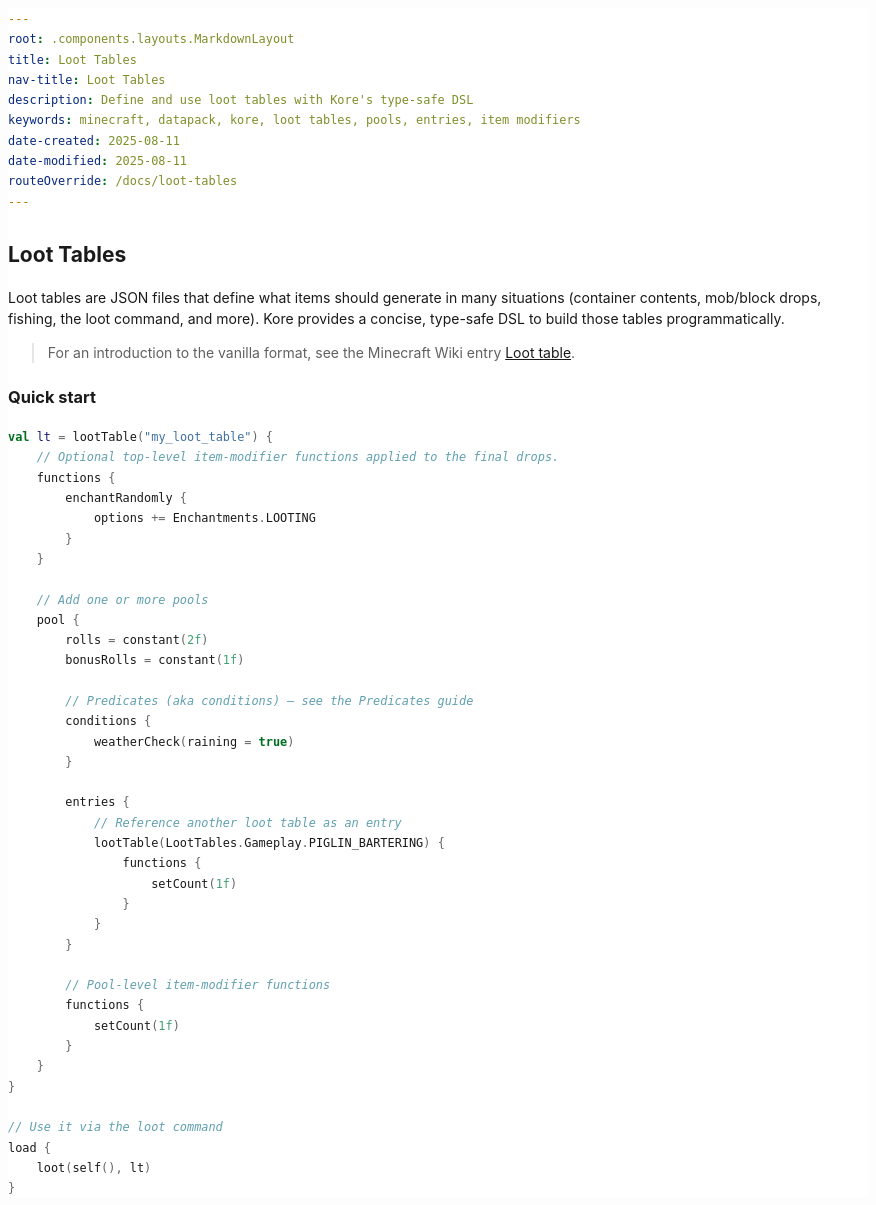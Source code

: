 ```yaml
---
root: .components.layouts.MarkdownLayout
title: Loot Tables
nav-title: Loot Tables
description: Define and use loot tables with Kore's type-safe DSL
keywords: minecraft, datapack, kore, loot tables, pools, entries, item modifiers
date-created: 2025-08-11
date-modified: 2025-08-11
routeOverride: /docs/loot-tables
---
```


## Loot Tables

Loot tables are JSON files that define what items should generate in many situations (container contents, mob/block drops, fishing, the loot command, and more). Kore provides a concise, type-safe DSL to build those tables programmatically.

> For an introduction to the vanilla format, see the Minecraft Wiki entry [Loot table](https://minecraft.wiki/w/Loot_table).

### Quick start

```kotlin
val lt = lootTable("my_loot_table") {
	// Optional top-level item-modifier functions applied to the final drops.
	functions {
		enchantRandomly {
			options += Enchantments.LOOTING
		}
	}

	// Add one or more pools
	pool {
		rolls = constant(2f)
		bonusRolls = constant(1f)

		// Predicates (aka conditions) – see the Predicates guide
		conditions {
			weatherCheck(raining = true)
		}

		entries {
			// Reference another loot table as an entry
			lootTable(LootTables.Gameplay.PIGLIN_BARTERING) {
				functions {
					setCount(1f)
				}
			}
		}

		// Pool-level item-modifier functions
		functions {
			setCount(1f)
		}
	}
}

// Use it via the loot command
load {
	loot(self(), lt)
}
```

